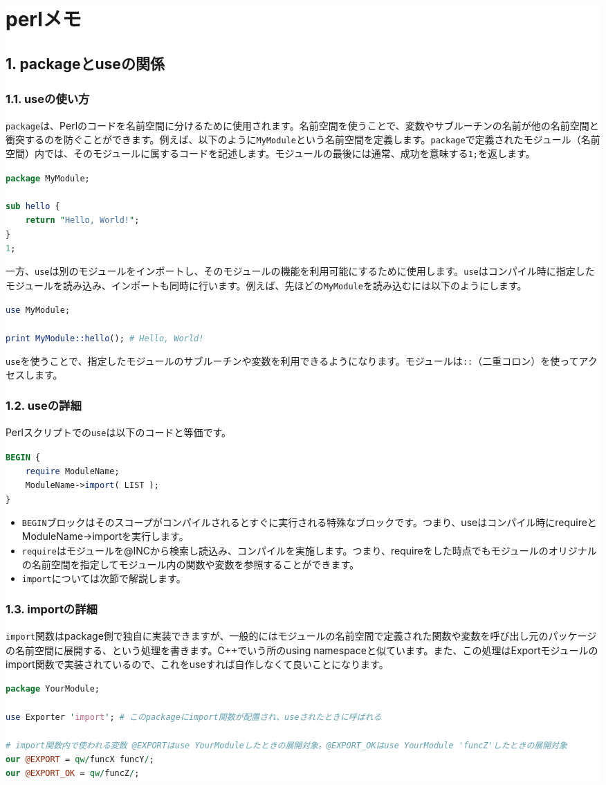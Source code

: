 # perlメモ

## 1. packageとuseの関係

### 1.1. useの使い方
`package`は、Perlのコードを名前空間に分けるために使用されます。名前空間を使うことで、変数やサブルーチンの名前が他の名前空間と衝突するのを防ぐことができます。例えば、以下のように`MyModule`という名前空間を定義します。`package`で定義されたモジュール（名前空間）内では、そのモジュールに属するコードを記述します。モジュールの最後には通常、成功を意味する`1;`を返します。

```perl
package MyModule;

sub hello {
    return "Hello, World!";
}
1;
```

一方、`use`は別のモジュールをインポートし、そのモジュールの機能を利用可能にするために使用します。`use`はコンパイル時に指定したモジュールを読み込み、インポートも同時に行います。例えば、先ほどの`MyModule`を読み込むには以下のようにします。

```perl
use MyModule;

print MyModule::hello(); # Hello, World!
```

`use`を使うことで、指定したモジュールのサブルーチンや変数を利用できるようになります。モジュールは`::`（二重コロン）を使ってアクセスします。

### 1.2. useの詳細
Perlスクリプトでの`use`は以下のコードと等価です。

```perl
BEGIN {
    require ModuleName;
    ModuleName->import( LIST );
}
```

- `BEGIN`ブロックはそのスコープがコンパイルされるとすぐに実行される特殊なブロックです。つまり、useはコンパイル時にrequireとModuleName->importを実行します。
- `require`はモジュールを@INCから検索し読込み、コンパイルを実施します。つまり、requireをした時点でもモジュールのオリジナルの名前空間を指定してモジュール内の関数や変数を参照することができます。
- `import`については次節で解説します。

### 1.3. importの詳細
`import`関数はpackage側で独自に実装できますが、一般的にはモジュールの名前空間で定義された関数や変数を呼び出し元のパッケージの名前空間に展開する、という処理を書きます。C++でいう所のusing namespaceと似ています。また、この処理はExportモジュールのimport関数で実装されているので、これをuseすれば自作しなくて良いことになります。

```perl
package YourModule;

use Exporter 'import'; # このpackageにimport関数が配置され、useされたときに呼ばれる

# import関数内で使われる変数 @EXPORTはuse YourModuleしたときの展開対象。@EXPORT_OKはuse YourModule 'funcZ'したときの展開対象
our @EXPORT = qw/funcX funcY/;
our @EXPORT_OK = qw/funcZ/;
```
